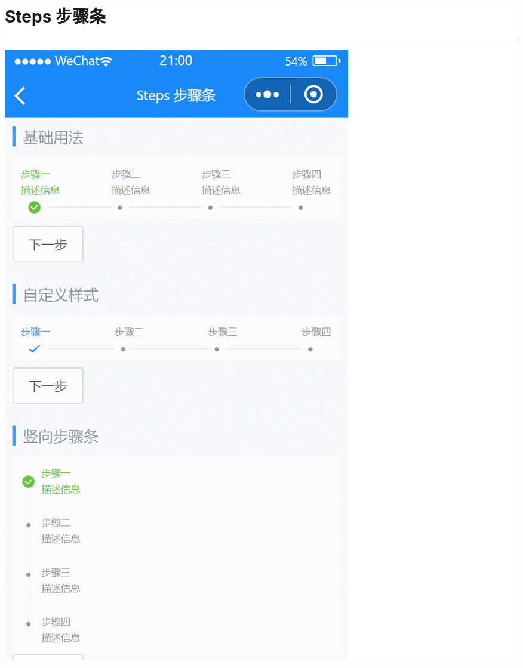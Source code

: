 # Steps 步骤条

---

 <div class="demo-outer-container">
     <div class="demo-inner-container">
        <div class="demo-content">
            <img class="demo-image" src='../../componentImage/steps.gif' />
        </div>
     </div>
 </div>

